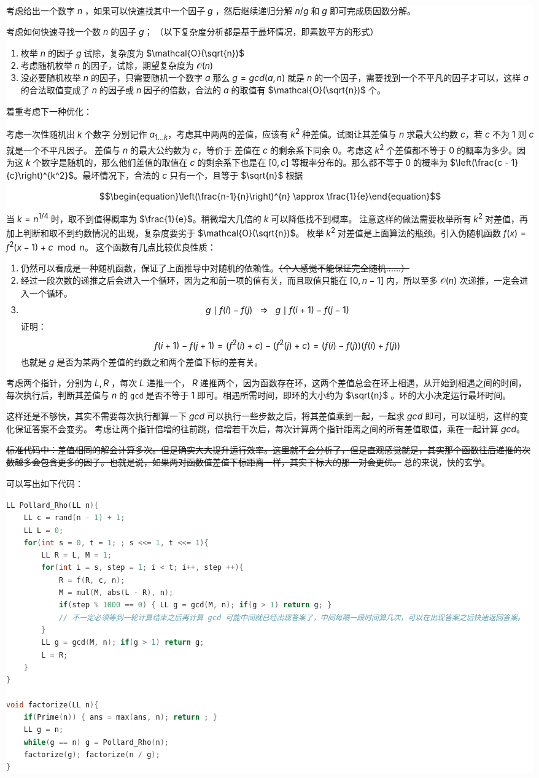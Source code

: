 考虑给出一个数字 $n$ ，如果可以快速找其中一个因子 $g$ ，然后继续递归分解 $n / g$ 和 $g$ 即可完成质因数分解。

考虑如何快速寻找一个数 $n$ 的因子 $g$； （以下复杂度分析都是基于最坏情况，即素数平方的形式）

1. 枚举 $n$ 的因子 $g$ 试除，复杂度为 $\mathcal{O}(\sqrt{n})$
2. 考虑随机枚举 $n$ 的因子，试除，期望复杂度为 $\mathcal{O}(n)$
3. 没必要随机枚举 $n$ 的因子，只需要随机一个数字 $a$ 那么 $g = gcd(a, n)$ 就是 $n$ 的一个因子，需要找到一个不平凡的因子才可以，这样 $a$ 的合法取值变成了 $n$ 的因子或 $n$ 因子的倍数，合法的 $a$ 的取值有 $\mathcal{O}(\sqrt{n})$ 个。


着重考虑下一种优化：

考虑一次性随机出 $k$ 个数字 分别记作 $a_{1...k}$，考虑其中两两的差值，应该有 $k^2$ 种差值。试图让其差值与 $n$ 求最大公约数 $c$，若 $c$ 不为 $1$ 则 $c$ 就是一个不平凡因子。
差值与 $n$ 的最大公约数为 $c$，等价于 差值在 $c$ 的剩余系下同余 $0$。考虑这 $k^2$ 个差值都不等于 $0$ 的概率为多少。因为这 $k$ 个数字是随机的，那么他们差值的取值在 $c$ 的剩余系下也是在 $[0, c]$ 等概率分布的。那么都不等于 $0$ 的概率为 $\left(\frac{c - 1}{c}\right)^{k^2}$。最坏情况下，合法的 $c$ 只有一个，且等于 $\sqrt{n}$ 根据 

$$\begin{equation}\left(\frac{n-1}{n}\right)^{n} \approx \frac{1}{e}\end{equation}$$

当 $k = n^{1/4}$ 时，取不到值得概率为 $\frac{1}{e}$。稍微增大几倍的 $k$ 可以降低找不到概率。 注意这样的做法需要枚举所有 $k^2$ 对差值，再加上判断和取不到约数情况的出现，复杂度要劣于 $\mathcal{O}(\sqrt{n})$。
枚举 $k^2$ 对差值是上面算法的瓶颈。引入伪随机函数 $f(x) = f^2(x-1) + c \mod n$。
这个函数有几点比较优良性质：

1. 仍然可以看成是一种随机函数，保证了上面推导中对随机的依赖性。<del>（个人感觉不能保证完全随机……）</del>
2. 经过一段次数的递推之后会进入一个循环，因为之和前一项的值有关，而且取值只能在 $[0, n-1]$ 内，所以至多 $\mathcal{O}(n)$ 次递推，一定会进入一个循环。
3. $$g \mid f(i) - f(j)\ \ \  \Rightarrow\ \ \ g \mid f(i + 1) - f(j - 1)$$  证明：
   $$f(i + 1) - f(j + 1) = (f^2(i) + c) - (f^2(j) + c) = (f(i) - f(j))(f(i) + f(j))$$
也就是 $g$ 是否为某两个差值的约数之和两个差值下标的差有关。

考虑两个指针，分别为 $L, R$ ，每次 $L$ 递推一个， $R$ 递推两个，因为函数存在环，这两个差值总会在环上相遇，从开始到相遇之间的时间，每次执行后，判断其差值与 $n$ 的 `gcd` 是否不等于 $1$ 即可。相遇所需时间，即环的大小约为 $\sqrt{n}$ 。环的大小决定运行最坏时间。

这样还是不够快，其实不需要每次执行都算一下 $gcd$ 可以执行一些步数之后，将其差值乘到一起，一起求 $gcd$ 即可，可以证明，这样的变化保证答案不会变劣。
考虑让两个指针倍增的往前跳，倍增若干次后，每次计算两个指针距离之间的所有差值取值，乘在一起计算 $gcd$。

<del>标准代码中：差值相同的解会计算多次。但是确实大大提升运行效率。这里就不会分析了，但是直观感觉就是，其实那个函数往后递推的次数越多会包含更多的因子。也就是说，如果两对函数值差值下标距离一样，其实下标大的那一对会更优。</del> 总的来说，快的玄学。

可以写出如下代码：
```cpp
LL Pollard_Rho(LL n){
	LL c = rand(n - 1) + 1;
	LL L = 0;
	for(int s = 0, t = 1; ; s <<= 1, t <<= 1){
		LL R = L, M = 1;
		for(int i = s, step = 1; i < t; i++, step ++){
			R = f(R, c, n);
			M = mul(M, abs(L - R), n);
			if(step % 1000 == 0) { LL g = gcd(M, n); if(g > 1) return g; }
			// 不一定必须等到一轮计算结束之后再计算 gcd 可能中间就已经出现答案了，中间每隔一段时间算几次，可以在出现答案之后快速返回答案。
		}
		LL g = gcd(M, n); if(g > 1) return g;
		L = R;
	}
}

void factorize(LL n){
	if(Prime(n)) { ans = max(ans, n); return ; }
	LL g = n;
	while(g == n) g = Pollard_Rho(n);
	factorize(g); factorize(n / g); 
}
```
